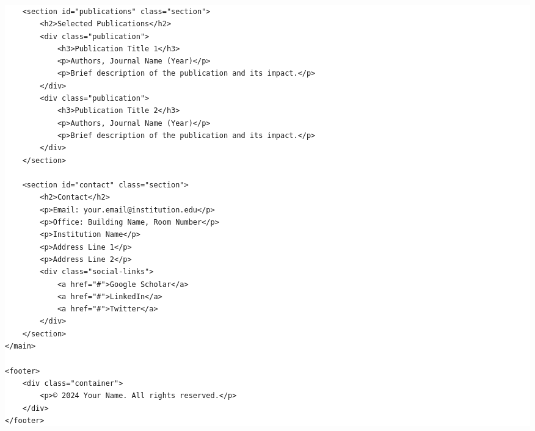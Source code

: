         <section id="publications" class="section">
            <h2>Selected Publications</h2>
            <div class="publication">
                <h3>Publication Title 1</h3>
                <p>Authors, Journal Name (Year)</p>
                <p>Brief description of the publication and its impact.</p>
            </div>
            <div class="publication">
                <h3>Publication Title 2</h3>
                <p>Authors, Journal Name (Year)</p>
                <p>Brief description of the publication and its impact.</p>
            </div>
        </section>

        <section id="contact" class="section">
            <h2>Contact</h2>
            <p>Email: your.email@institution.edu</p>
            <p>Office: Building Name, Room Number</p>
            <p>Institution Name</p>
            <p>Address Line 1</p>
            <p>Address Line 2</p>
            <div class="social-links">
                <a href="#">Google Scholar</a>
                <a href="#">LinkedIn</a>
                <a href="#">Twitter</a>
            </div>
        </section>
    </main>

    <footer>
        <div class="container">
            <p>© 2024 Your Name. All rights reserved.</p>
        </div>
    </footer>
</body>
</html>
